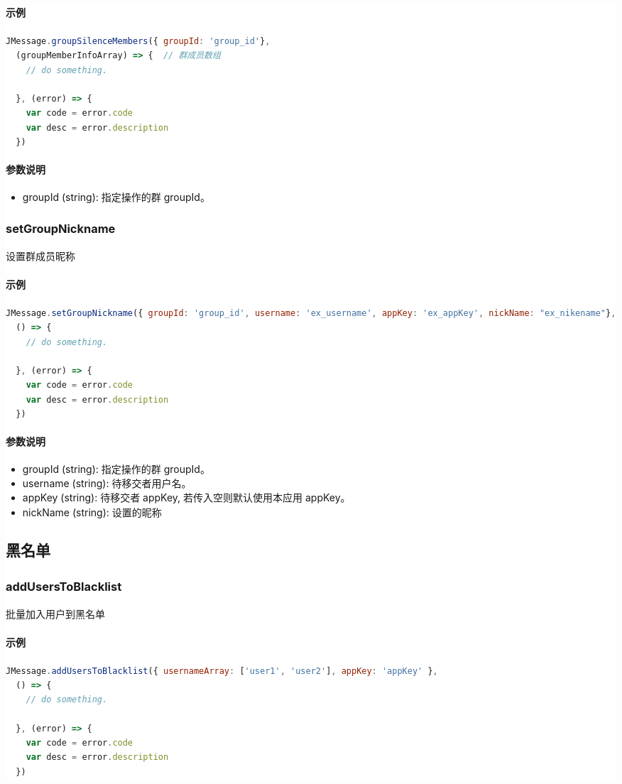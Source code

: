 #### 示例
```js
JMessage.groupSilenceMembers({ groupId: 'group_id'},
  (groupMemberInfoArray) => {  // 群成员数组
    // do something.

  }, (error) => {
    var code = error.code
    var desc = error.description
  })
```

#### 参数说明
- groupId (string): 指定操作的群 groupId。

### setGroupNickname

设置群成员昵称

#### 示例
```js
JMessage.setGroupNickname({ groupId: 'group_id', username: 'ex_username', appKey: 'ex_appKey', nickName: "ex_nikename"},
  () => {  
    // do something.

  }, (error) => {
    var code = error.code
    var desc = error.description
  })
```

#### 参数说明
- groupId (string): 指定操作的群 groupId。
- username (string): 待移交者用户名。
- appKey (string): 待移交者 appKey, 若传入空则默认使用本应用 appKey。
- nickName (string): 设置的昵称

## 黑名单

### addUsersToBlacklist

批量加入用户到黑名单

#### 示例

```js
JMessage.addUsersToBlacklist({ usernameArray: ['user1', 'user2'], appKey: 'appKey' },
  () => {  
    // do something.

  }, (error) => {
    var code = error.code
    var desc = error.description
  })
```

